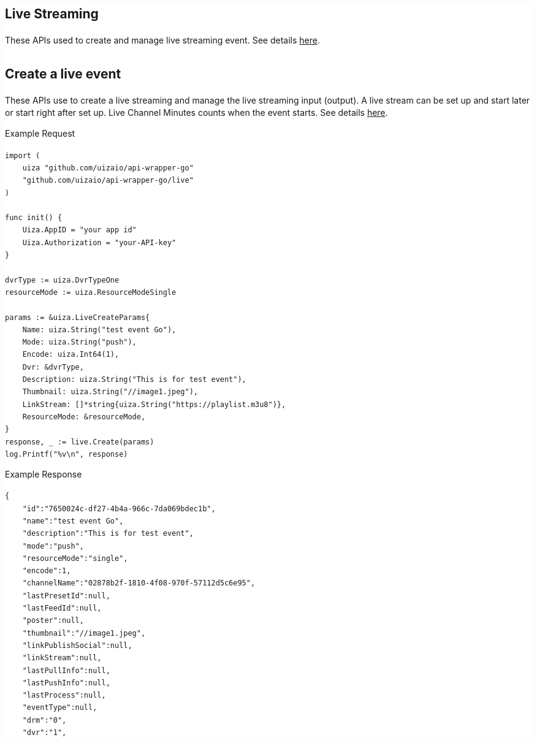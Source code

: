 ## Live Streaming

These APIs used to create and manage live streaming event.
See details [here](https://docs.uiza.io/#live-streaming).

## Create a live event

These APIs use to create a live streaming and manage the live streaming input (output). A live stream can be set up and start later or start right after set up. Live Channel Minutes counts when the event starts.
See details [here](https://docs.uiza.io/#create-a-live-event).

Example Request

```golang
import (
    uiza "github.com/uizaio/api-wrapper-go"
    "github.com/uizaio/api-wrapper-go/live"
)

func init() {
    Uiza.AppID = "your app id"
    Uiza.Authorization = "your-API-key"
}

dvrType := uiza.DvrTypeOne
resourceMode := uiza.ResourceModeSingle

params := &uiza.LiveCreateParams{
    Name: uiza.String("test event Go"),
    Mode: uiza.String("push"),
    Encode: uiza.Int64(1),
    Dvr: &dvrType,
    Description: uiza.String("This is for test event"),
    Thumbnail: uiza.String("//image1.jpeg"),
    LinkStream: []*string{uiza.String("https://playlist.m3u8")},
    ResourceMode: &resourceMode,
}
response, _ := live.Create(params)
log.Printf("%v\n", response)
```

Example Response

```golang
{  
    "id":"7650024c-df27-4b4a-966c-7da069bdec1b",
    "name":"test event Go",
    "description":"This is for test event",
    "mode":"push",
    "resourceMode":"single",
    "encode":1,
    "channelName":"02878b2f-1810-4f08-970f-57112d5c6e95",
    "lastPresetId":null,
    "lastFeedId":null,
    "poster":null,
    "thumbnail":"//image1.jpeg",
    "linkPublishSocial":null,
    "linkStream":null,
    "lastPullInfo":null,
    "lastPushInfo":null,
    "lastProcess":null,
    "eventType":null,
    "drm":"0",
    "dvr":"1",
```